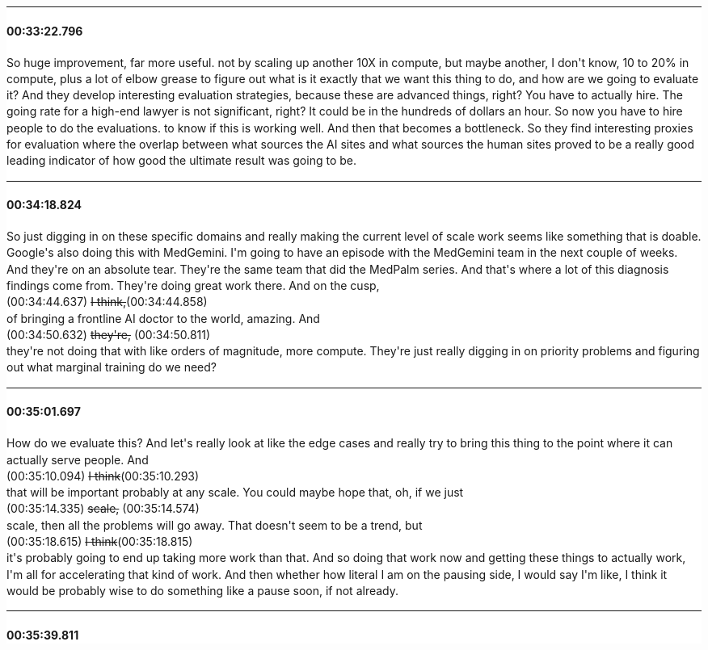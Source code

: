 
---


#### 00:33:22.796

So huge improvement, far more useful. not by scaling up another 10X in compute, but maybe another, I don't know, 10 to 20% in compute, plus a lot of elbow grease to figure out what is it exactly that we want this thing to do, and how are we going to evaluate it? And they develop interesting evaluation strategies, because these are advanced things, right? You have to actually hire. The going rate for a high-end lawyer is not significant, right? It could be in the hundreds of dollars an hour. So now you have to hire people to do the evaluations. to know if this is working well. And then that becomes a bottleneck. So they find interesting proxies for evaluation where the overlap between what sources the AI sites and what sources the human sites proved to be a really good leading indicator of how good the ultimate result was going to be. 


---


#### 00:34:18.824

So just digging in on these specific domains and really making the current level of scale work seems like something that is doable. Google's also doing this with MedGemini. I'm going to have an episode with the MedGemini team in the next couple of weeks. And they're on an absolute tear. They're the same team that did the MedPalm series. And that's where a lot of this diagnosis findings come from. They're doing great work there. And on the cusp,   
(00:34:44.637) ~~I think,~~(00:34:44.858)  
of bringing a frontline AI doctor to the world, amazing. And   
(00:34:50.632) ~~they're,~~ (00:34:50.811)  
they're not doing that with like orders of magnitude, more compute. They're just really digging in on priority problems and figuring out what marginal training do we need? 


---


#### 00:35:01.697

How do we evaluate this? And let's really look at like the edge cases and really try to bring this thing to the point where it can actually serve people. And   
(00:35:10.094) ~~I think~~(00:35:10.293)  
that will be important probably at any scale. You could maybe hope that, oh, if we just   
(00:35:14.335) ~~scale,~~ (00:35:14.574)  
scale, then all the problems will go away. That doesn't seem to be a trend, but   
(00:35:18.615) ~~I think~~(00:35:18.815)  
it's probably going to end up taking more work than that. And so doing that work now and getting these things to actually work, I'm all for accelerating that kind of work. And then whether how literal I am on the pausing side, I would say I'm like, I think it would be probably wise to do something like a pause soon, if not already. 


---


#### 00:35:39.811

